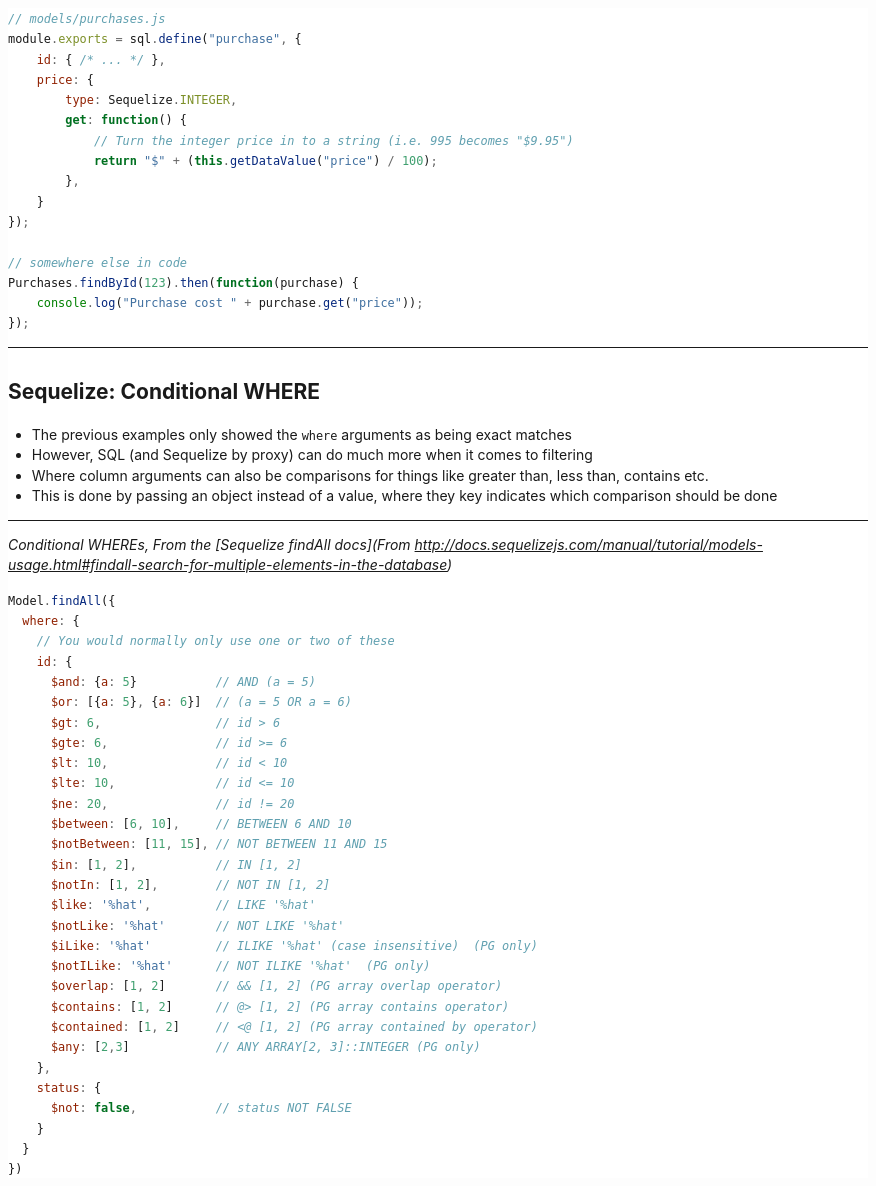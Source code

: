 ```js
// models/purchases.js
module.exports = sql.define("purchase", {
	id: { /* ... */ },
	price: {
		type: Sequelize.INTEGER,
		get: function() {
			// Turn the integer price in to a string (i.e. 995 becomes "$9.95")
			return "$" + (this.getDataValue("price") / 100);
		},
	}
});

// somewhere else in code
Purchases.findById(123).then(function(purchase) {
	console.log("Purchase cost " + purchase.get("price"));
});
```

---

## Sequelize: Conditional WHERE

* The previous examples only showed the `where` arguments as being exact matches
* However, SQL (and Sequelize by proxy) can do much more when it comes to filtering
* Where column arguments can also be comparisons for things like greater than, less than, contains etc.
* This is done by passing an object instead of a value, where they key indicates which comparison should be done

---

_Conditional WHEREs, From the [Sequelize findAll docs](From http://docs.sequelizejs.com/manual/tutorial/models-usage.html#findall-search-for-multiple-elements-in-the-database)_

```js
Model.findAll({
  where: {
    // You would normally only use one or two of these
    id: {
      $and: {a: 5}           // AND (a = 5)
      $or: [{a: 5}, {a: 6}]  // (a = 5 OR a = 6)
      $gt: 6,                // id > 6
      $gte: 6,               // id >= 6
      $lt: 10,               // id < 10
      $lte: 10,              // id <= 10
      $ne: 20,               // id != 20
      $between: [6, 10],     // BETWEEN 6 AND 10
      $notBetween: [11, 15], // NOT BETWEEN 11 AND 15
      $in: [1, 2],           // IN [1, 2]
      $notIn: [1, 2],        // NOT IN [1, 2]
      $like: '%hat',         // LIKE '%hat'
      $notLike: '%hat'       // NOT LIKE '%hat'
      $iLike: '%hat'         // ILIKE '%hat' (case insensitive)  (PG only)
      $notILike: '%hat'      // NOT ILIKE '%hat'  (PG only)
      $overlap: [1, 2]       // && [1, 2] (PG array overlap operator)
      $contains: [1, 2]      // @> [1, 2] (PG array contains operator)
      $contained: [1, 2]     // <@ [1, 2] (PG array contained by operator)
      $any: [2,3]            // ANY ARRAY[2, 3]::INTEGER (PG only)
    },
    status: {
      $not: false,           // status NOT FALSE
    }
  }
})
```